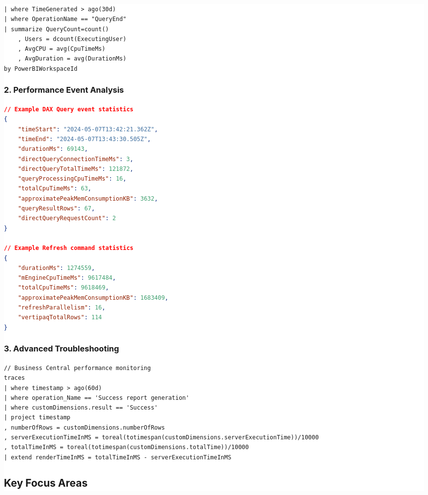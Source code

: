 ```
| where TimeGenerated > ago(30d)
| where OperationName == "QueryEnd" 
| summarize QueryCount=count()
    , Users = dcount(ExecutingUser)
    , AvgCPU = avg(CpuTimeMs)
    , AvgDuration = avg(DurationMs)
by PowerBIWorkspaceId
```

### 2. Performance Event Analysis
```json
// Example DAX Query event statistics
{
    "timeStart": "2024-05-07T13:42:21.362Z",
    "timeEnd": "2024-05-07T13:43:30.505Z",
    "durationMs": 69143,
    "directQueryConnectionTimeMs": 3,
    "directQueryTotalTimeMs": 121872,
    "queryProcessingCpuTimeMs": 16,
    "totalCpuTimeMs": 63,
    "approximatePeakMemConsumptionKB": 3632,
    "queryResultRows": 67,
    "directQueryRequestCount": 2
}

// Example Refresh command statistics
{
    "durationMs": 1274559,    
    "mEngineCpuTimeMs": 9617484,
    "totalCpuTimeMs": 9618469,
    "approximatePeakMemConsumptionKB": 1683409,
    "refreshParallelism": 16,
    "vertipaqTotalRows": 114
}
```

### 3. Advanced Troubleshooting
```kusto
// Business Central performance monitoring
traces
| where timestamp > ago(60d)
| where operation_Name == 'Success report generation'
| where customDimensions.result == 'Success'
| project timestamp
, numberOfRows = customDimensions.numberOfRows
, serverExecutionTimeInMS = toreal(totimespan(customDimensions.serverExecutionTime))/10000
, totalTimeInMS = toreal(totimespan(customDimensions.totalTime))/10000
| extend renderTimeInMS = totalTimeInMS - serverExecutionTimeInMS
```

## Key Focus Areas
